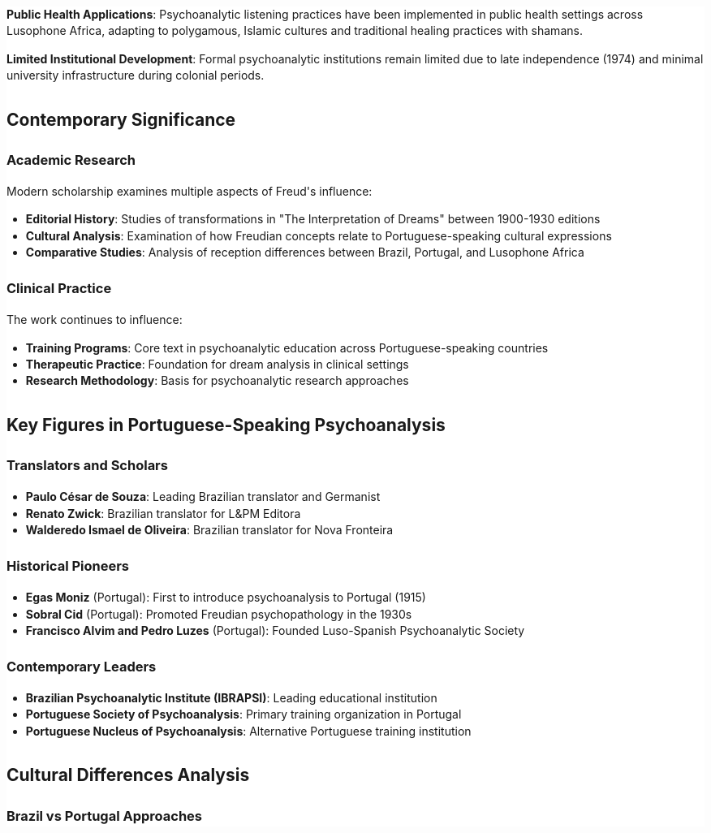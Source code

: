 **Public Health Applications**: Psychoanalytic listening practices have been implemented in public health settings across Lusophone Africa, adapting to polygamous, Islamic cultures and traditional healing practices with shamans.

**Limited Institutional Development**: Formal psychoanalytic institutions remain limited due to late independence (1974) and minimal university infrastructure during colonial periods.

## Contemporary Significance

### Academic Research

Modern scholarship examines multiple aspects of Freud's influence:

- **Editorial History**: Studies of transformations in "The Interpretation of Dreams" between 1900-1930 editions
- **Cultural Analysis**: Examination of how Freudian concepts relate to Portuguese-speaking cultural expressions
- **Comparative Studies**: Analysis of reception differences between Brazil, Portugal, and Lusophone Africa

### Clinical Practice

The work continues to influence:

- **Training Programs**: Core text in psychoanalytic education across Portuguese-speaking countries
- **Therapeutic Practice**: Foundation for dream analysis in clinical settings
- **Research Methodology**: Basis for psychoanalytic research approaches

## Key Figures in Portuguese-Speaking Psychoanalysis

### Translators and Scholars

- **Paulo César de Souza**: Leading Brazilian translator and Germanist
- **Renato Zwick**: Brazilian translator for L&PM Editora
- **Walderedo Ismael de Oliveira**: Brazilian translator for Nova Fronteira

### Historical Pioneers

- **Egas Moniz** (Portugal): First to introduce psychoanalysis to Portugal (1915)
- **Sobral Cid** (Portugal): Promoted Freudian psychopathology in the 1930s
- **Francisco Alvim and Pedro Luzes** (Portugal): Founded Luso-Spanish Psychoanalytic Society

### Contemporary Leaders

- **Brazilian Psychoanalytic Institute (IBRAPSI)**: Leading educational institution
- **Portuguese Society of Psychoanalysis**: Primary training organization in Portugal
- **Portuguese Nucleus of Psychoanalysis**: Alternative Portuguese training institution

## Cultural Differences Analysis

### Brazil vs Portugal Approaches
